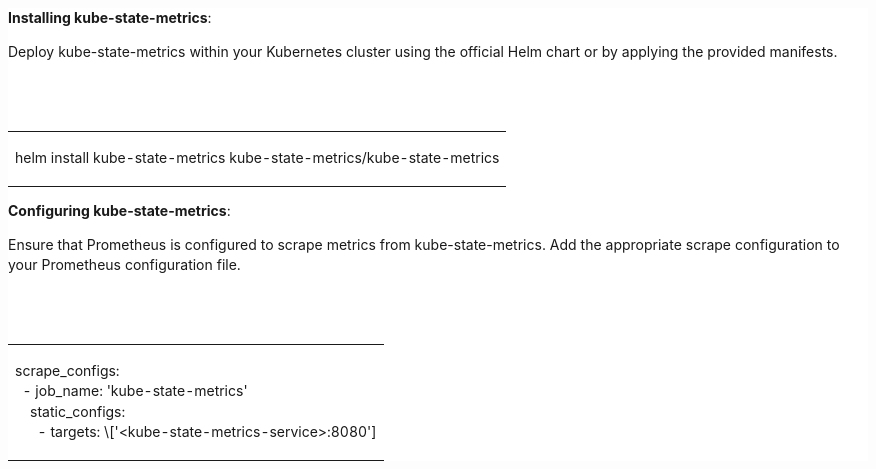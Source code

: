 <p><strong>Installing </strong><strong>kube-state-metrics</strong><span style="font-weight: 400;">:</span></p>

<p><span style="font-weight: 400;">Deploy </span><span style="font-weight: 400;">kube-state-metrics</span><span style="font-weight: 400;"> within your Kubernetes cluster using the official Helm chart or by applying the provided manifests.</span></p>

<p><span style="font-weight: 400;"><br /><br /></span></p>

<table>

<tbody>

<tr>

<td>

<p><span style="font-weight: 400;">helm install kube-state-metrics kube-state-metrics/kube-state-metrics</span></p>

</td>

</tr>

</tbody>

</table>



<p><strong>Configuring </strong><strong>kube-state-metrics</strong><span style="font-weight: 400;">:</span></p>

<p><span style="font-weight: 400;">Ensure that Prometheus is configured to scrape metrics from </span><span style="font-weight: 400;">kube-state-metrics</span><span style="font-weight: 400;">. Add the appropriate scrape configuration to your Prometheus configuration file.</span></p>

<p><span style="font-weight: 400;"><br /><br /></span></p>

<table>

<tbody>

<tr>

<td>

<p><span style="font-weight: 400;">scrape_configs:</span><span style="font-weight: 400;"><br /></span><span style="font-weight: 400;">&nbsp; - job_name: </span><span style="font-weight: 400;">'kube-state-metrics'</span><span style="font-weight: 400;"><br /></span><span style="font-weight: 400;">&nbsp; &nbsp; static_configs:</span><span style="font-weight: 400;"><br /></span><span style="font-weight: 400;">&nbsp; &nbsp; &nbsp; - targets: </span><span style="font-weight: 400;">\['&lt;kube-state-metrics-service&gt;:8080']</span></p>

</td>

</tr>

</tbody>

</table>

